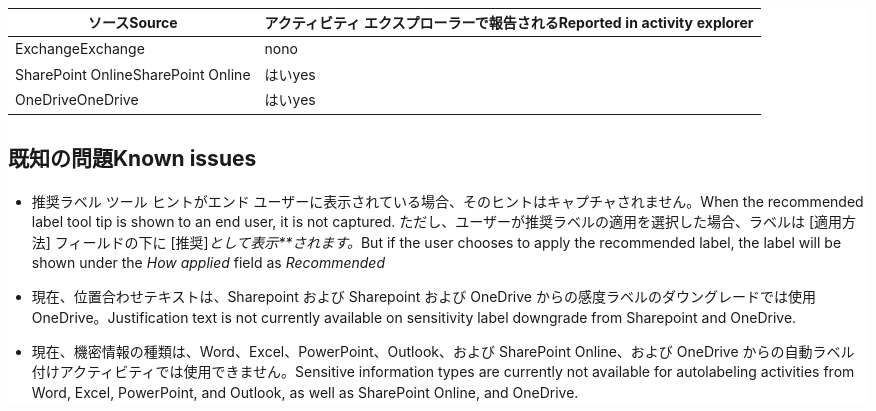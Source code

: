 |<span data-ttu-id="f4aaf-436">ソース</span><span class="sxs-lookup"><span data-stu-id="f4aaf-436">Source</span></span>  |<span data-ttu-id="f4aaf-437">アクティビティ エクスプローラーで報告される</span><span class="sxs-lookup"><span data-stu-id="f4aaf-437">Reported in activity explorer</span></span> |
|---------|---------| 
|<span data-ttu-id="f4aaf-438">Exchange</span><span class="sxs-lookup"><span data-stu-id="f4aaf-438">Exchange</span></span>         |<span data-ttu-id="f4aaf-439">no</span><span class="sxs-lookup"><span data-stu-id="f4aaf-439">no</span></span>       |
|<span data-ttu-id="f4aaf-440">SharePoint Online</span><span class="sxs-lookup"><span data-stu-id="f4aaf-440">SharePoint Online</span></span>|<span data-ttu-id="f4aaf-441">はい</span><span class="sxs-lookup"><span data-stu-id="f4aaf-441">yes</span></span>          |
|<span data-ttu-id="f4aaf-442">OneDrive</span><span class="sxs-lookup"><span data-stu-id="f4aaf-442">OneDrive</span></span> |<span data-ttu-id="f4aaf-443">はい</span><span class="sxs-lookup"><span data-stu-id="f4aaf-443">yes</span></span>|


## <a name="known-issues"></a><span data-ttu-id="f4aaf-444">既知の問題</span><span class="sxs-lookup"><span data-stu-id="f4aaf-444">Known issues</span></span>
  
- <span data-ttu-id="f4aaf-445">推奨ラベル ツール ヒントがエンド ユーザーに表示されている場合、そのヒントはキャプチャされません。</span><span class="sxs-lookup"><span data-stu-id="f4aaf-445">When the recommended label tool tip is shown to an end user, it is not captured.</span></span> <span data-ttu-id="f4aaf-446">ただし、ユーザーが推奨ラベルの適用を選択した場合、ラベルは [適用方法] フィールドの下に [推奨]*として表示\*\*されます。*</span><span class="sxs-lookup"><span data-stu-id="f4aaf-446">But if the user chooses to apply the recommended label, the label will be shown under the *How applied* field as *Recommended*</span></span>  

- <span data-ttu-id="f4aaf-447">現在、位置合わせテキストは、Sharepoint および Sharepoint および OneDrive からの感度ラベルのダウングレードでは使用OneDrive。</span><span class="sxs-lookup"><span data-stu-id="f4aaf-447">Justification text is not currently available on sensitivity label downgrade from Sharepoint and OneDrive.</span></span>  

- <span data-ttu-id="f4aaf-448">現在、機密情報の種類は、Word、Excel、PowerPoint、Outlook、および SharePoint Online、および OneDrive からの自動ラベル付けアクティビティでは使用できません。</span><span class="sxs-lookup"><span data-stu-id="f4aaf-448">Sensitive information types are currently not available for autolabeling activities from Word, Excel, PowerPoint, and Outlook, as well as SharePoint Online, and OneDrive.</span></span>
